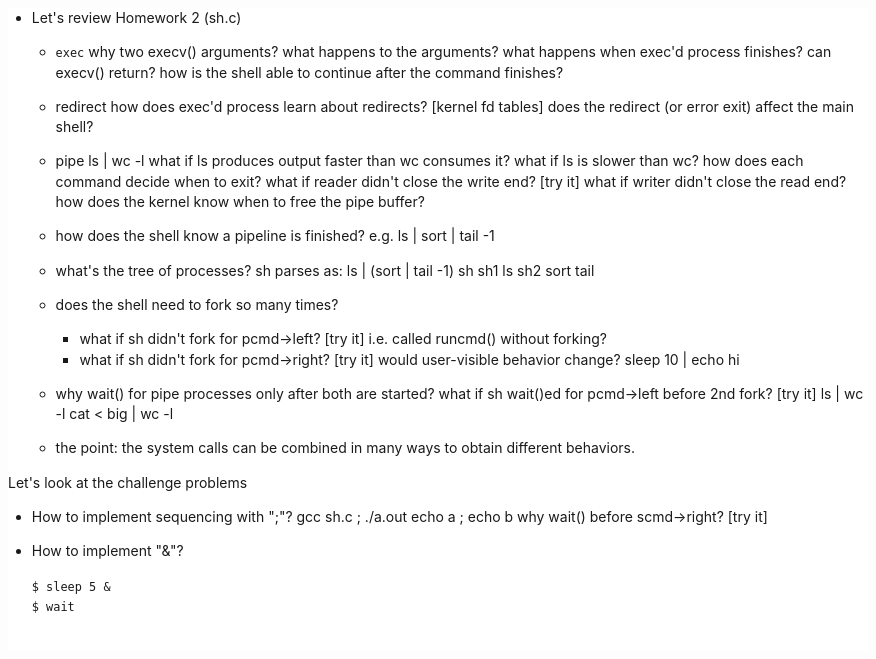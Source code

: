 * Let's review Homework 2 (sh.c)
  * ```exec```
    why two execv() arguments?
    what happens to the arguments?
    what happens when exec'd process finishes?
    can execv() return?
    how is the shell able to continue after the command finishes?
  * redirect
    how does exec'd process learn about redirects? [kernel fd tables]
    does the redirect (or error exit) affect the main shell?
  * pipe
    ls | wc -l
    what if ls produces output faster than wc consumes it?
    what if ls is slower than wc?
    how does each command decide when to exit?
    what if reader didn't close the write end? [try it]
    what if writer didn't close the read end?
    how does the kernel know when to free the pipe buffer?

  * how does the shell know a pipeline is finished?
    e.g. ls | sort | tail -1

  * what's the tree of processes?
    sh parses as: ls | (sort | tail -1)
          sh
          sh1
      ls      sh2
          sort   tail

  * does the shell need to fork so many times?
    - what if sh didn't fork for pcmd->left? [try it]
      i.e. called runcmd() without forking?
    - what if sh didn't fork for pcmd->right? [try it]
      would user-visible behavior change?
      sleep 10 | echo hi

  * why wait() for pipe processes only after both are started?
    what if sh wait()ed for pcmd->left before 2nd fork? [try it]
      ls | wc -l
      cat < big | wc -l

  * the point: the system calls can be combined in many ways
    to obtain different behaviors.

Let's look at the challenge problems

 * How to implement sequencing with ";"?
   gcc sh.c ; ./a.out
   echo a ; echo b
   why wait() before scmd->right? [try it]

 * How to implement "&"?
   
   ```
   $ sleep 5 & 
   $ wait
```
   
